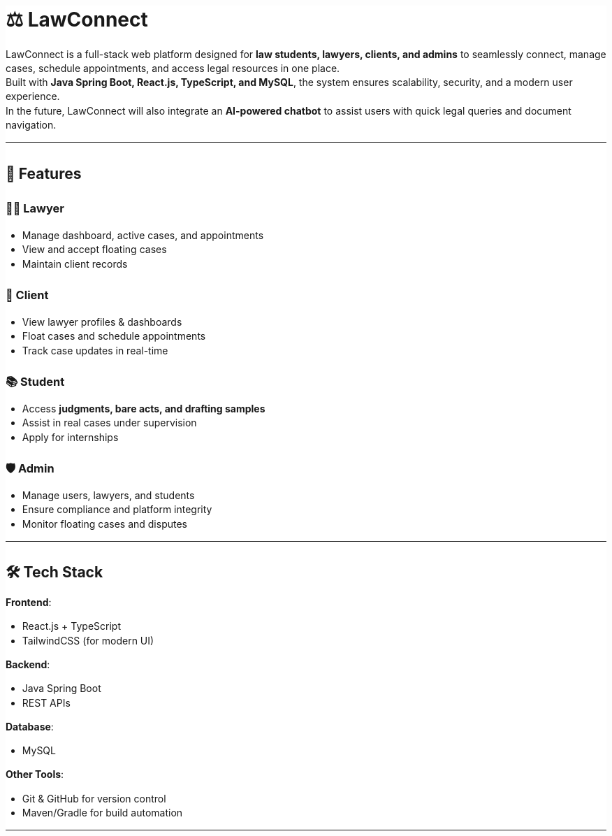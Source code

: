# ⚖️ LawConnect

LawConnect is a full-stack web platform designed for **law students, lawyers, clients, and admins** to seamlessly connect, manage cases, schedule appointments, and access legal resources in one place.  
Built with **Java Spring Boot, React.js, TypeScript, and MySQL**, the system ensures scalability, security, and a modern user experience.  
In the future, LawConnect will also integrate an **AI-powered chatbot** to assist users with quick legal queries and document navigation.

---

## 🚀 Features

### 👨‍⚖️ Lawyer
- Manage dashboard, active cases, and appointments  
- View and accept floating cases  
- Maintain client records  

### 👤 Client
- View lawyer profiles & dashboards  
- Float cases and schedule appointments  
- Track case updates in real-time  

### 📚 Student
- Access **judgments, bare acts, and drafting samples**  
- Assist in real cases under supervision  
- Apply for internships  

### 🛡️ Admin
- Manage users, lawyers, and students  
- Ensure compliance and platform integrity  
- Monitor floating cases and disputes  

---

## 🛠️ Tech Stack

**Frontend**:  
- React.js + TypeScript  
- TailwindCSS (for modern UI)  

**Backend**:  
- Java Spring Boot  
- REST APIs  

**Database**:  
- MySQL  

**Other Tools**:  
- Git & GitHub for version control  
- Maven/Gradle for build automation  

---